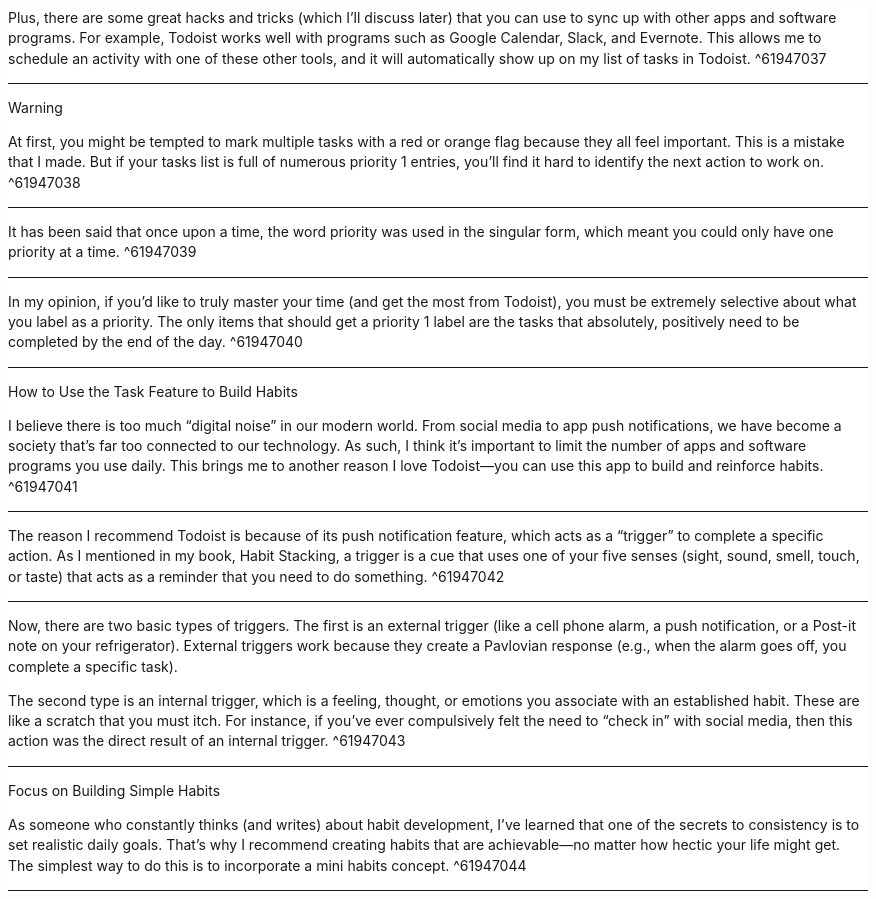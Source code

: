
Plus, there are some great hacks and tricks (which I’ll discuss later) that you can use to sync up with other apps and software programs. For example, Todoist works well with programs such as Google Calendar, Slack, and Evernote. This allows me to schedule an activity with one of these other tools, and it will automatically show up on my list of tasks in Todoist.  ^61947037

---

Warning

At first, you might be tempted to mark multiple tasks with a red or orange flag because they all feel important. This is a mistake that I made. But if your tasks list is full of numerous priority 1 entries, you’ll find it hard to identify the next action to work on.  ^61947038

---

It has been said that once upon a time, the word priority was used in the singular form, which meant you could only have one priority at a time.  ^61947039

---

In my opinion, if you’d like to truly master your time (and get the most from Todoist), you must be extremely selective about what you label as a priority. The only items that should get a priority 1 label are the tasks that absolutely, positively need to be completed by the end of the day.  ^61947040

---

How to Use the Task Feature to Build Habits

I believe there is too much “digital noise” in our modern world. From social media to app push notifications, we have become a society that’s far too connected to our technology. As such, I think it’s important to limit the number of apps and software programs you use daily. This brings me to another reason I love Todoist—you can use this app to build and reinforce habits.  ^61947041

---

The reason I recommend Todoist is because of its push notification feature, which acts as a “trigger” to complete a specific action. As I mentioned in my book, Habit Stacking, a trigger is a cue that uses one of your five senses (sight, sound, smell, touch, or taste) that acts as a reminder that you need to do something.  ^61947042

---

Now, there are two basic types of triggers. The first is an external trigger (like a cell phone alarm, a push notification, or a Post-it note on your refrigerator). External triggers work because they create a Pavlovian response (e.g., when the alarm goes off, you complete a specific task).

The second type is an internal trigger, which is a feeling, thought, or emotions you associate with an established habit. These are like a scratch that you must itch. For instance, if you’ve ever compulsively felt the need to “check in” with social media, then this action was the direct result of an internal trigger.  ^61947043

---

Focus on Building Simple Habits

As someone who constantly thinks (and writes) about habit development, I’ve learned that one of the secrets to consistency is to set realistic daily goals. That’s why I recommend creating habits that are achievable—no matter how hectic your life might get. The simplest way to do this is to incorporate a mini habits concept.  ^61947044

---